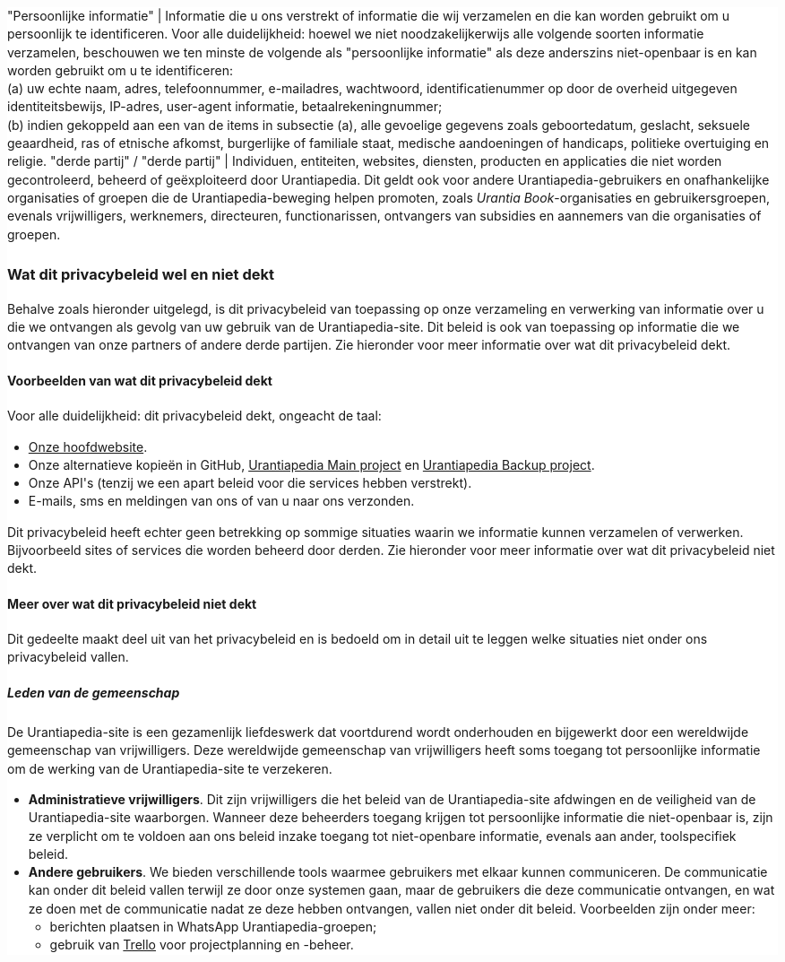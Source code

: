 "Persoonlijke informatie" | Informatie die u ons verstrekt of informatie die wij verzamelen en die kan worden gebruikt om u persoonlijk te identificeren. Voor alle duidelijkheid: hoewel we niet noodzakelijkerwijs alle volgende soorten informatie verzamelen, beschouwen we ten minste de volgende als "persoonlijke informatie" als deze anderszins niet-openbaar is en kan worden gebruikt om u te identificeren:<br/>(a) uw echte naam, adres, telefoonnummer, e-mailadres, wachtwoord, identificatienummer op door de overheid uitgegeven identiteitsbewijs, IP-adres, user-agent informatie, betaalrekeningnummer;<br/>(b) indien gekoppeld aan een van de items in subsectie (a), alle gevoelige gegevens zoals geboortedatum, geslacht, seksuele geaardheid, ras of etnische afkomst, burgerlijke of familiale staat, medische aandoeningen of handicaps, politieke overtuiging en religie.
"derde partij" / "derde partij" | Individuen, entiteiten, websites, diensten, producten en applicaties die niet worden gecontroleerd, beheerd of geëxploiteerd door Urantiapedia. Dit geldt ook voor andere Urantiapedia-gebruikers en onafhankelijke organisaties of groepen die de Urantiapedia-beweging helpen promoten, zoals _Urantia Book_-organisaties en gebruikersgroepen, evenals vrijwilligers, werknemers, directeuren, functionarissen, ontvangers van subsidies en aannemers van die organisaties of groepen.

### Wat dit privacybeleid wel en niet dekt

Behalve zoals hieronder uitgelegd, is dit privacybeleid van toepassing op onze verzameling en verwerking van informatie over u die we ontvangen als gevolg van uw gebruik van de Urantiapedia-site. Dit beleid is ook van toepassing op informatie die we ontvangen van onze partners of andere derde partijen. Zie hieronder voor meer informatie over wat dit privacybeleid dekt.

#### Voorbeelden van wat dit privacybeleid dekt

Voor alle duidelijkheid: dit privacybeleid dekt, ongeacht de taal:

- [Onze hoofdwebsite](https://urantiapedia.org).
- Onze alternatieve kopieën in GitHub, [Urantiapedia Main project](https://github.com/JanHerca/urantiapedia) en [Urantiapedia Backup project](https://github.com/JanHerca/urantiapedia-backup).
- Onze API's (tenzij we een apart beleid voor die services hebben verstrekt).
- E-mails, sms en meldingen van ons of van u naar ons verzonden.

Dit privacybeleid heeft echter geen betrekking op sommige situaties waarin we informatie kunnen verzamelen of verwerken. Bijvoorbeeld sites of services die worden beheerd door derden. Zie hieronder voor meer informatie over wat dit privacybeleid niet dekt.

#### Meer over wat dit privacybeleid niet dekt

Dit gedeelte maakt deel uit van het privacybeleid en is bedoeld om in detail uit te leggen welke situaties niet onder ons privacybeleid vallen.

##### Leden van de gemeenschap

De Urantiapedia-site is een gezamenlijk liefdeswerk dat voortdurend wordt onderhouden en bijgewerkt door een wereldwijde gemeenschap van vrijwilligers. Deze wereldwijde gemeenschap van vrijwilligers heeft soms toegang tot persoonlijke informatie om de werking van de Urantiapedia-site te verzekeren.
- **Administratieve vrijwilligers**. Dit zijn vrijwilligers die het beleid van de Urantiapedia-site afdwingen en de veiligheid van de Urantiapedia-site waarborgen. Wanneer deze beheerders toegang krijgen tot persoonlijke informatie die niet-openbaar is, zijn ze verplicht om te voldoen aan ons beleid inzake toegang tot niet-openbare informatie, evenals aan ander, toolspecifiek beleid.
- **Andere gebruikers**. We bieden verschillende tools waarmee gebruikers met elkaar kunnen communiceren. De communicatie kan onder dit beleid vallen terwijl ze door onze systemen gaan, maar de gebruikers die deze communicatie ontvangen, en wat ze doen met de communicatie nadat ze deze hebben ontvangen, vallen niet onder dit beleid. Voorbeelden zijn onder meer:
    - berichten plaatsen in WhatsApp Urantiapedia-groepen;
    - gebruik van [Trello](https://trello.com/) voor projectplanning en -beheer.
